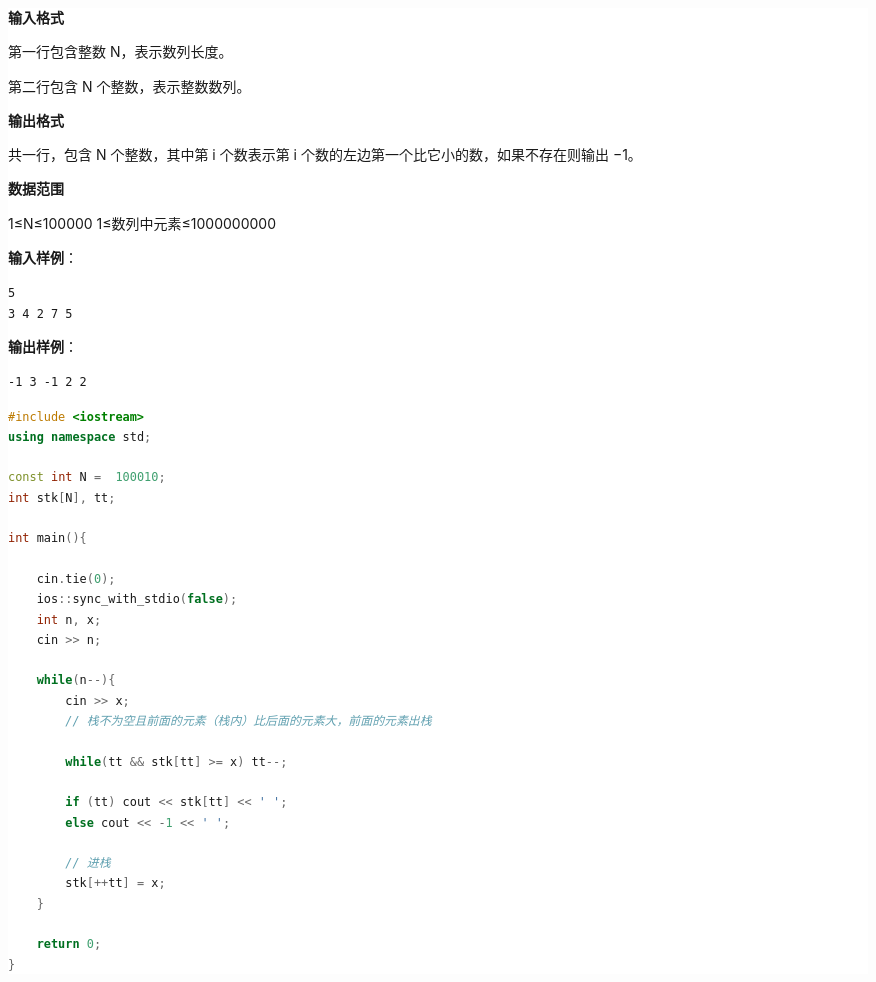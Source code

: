**输入格式**

第一行包含整数 N，表示数列长度。

第二行包含 N 个整数，表示整数数列。

**输出格式**

共一行，包含 N 个整数，其中第 i 个数表示第 i 个数的左边第一个比它小的数，如果不存在则输出 −1。

**数据范围**

1≤N≤100000
1≤数列中元素≤1000000000

**输入样例**：

```
5
3 4 2 7 5
```

**输出样例**：

```
-1 3 -1 2 2
```

```c++
#include <iostream>
using namespace std;

const int N =  100010;
int stk[N], tt;

int main(){
    
    cin.tie(0);
    ios::sync_with_stdio(false);
    int n, x;
    cin >> n;
    
    while(n--){
        cin >> x;
        // 栈不为空且前面的元素（栈内）比后面的元素大，前面的元素出栈

        while(tt && stk[tt] >= x) tt--;
        
       	if (tt) cout << stk[tt] << ' ';
        else cout << -1 << ' ';
        
        // 进栈
        stk[++tt] = x;
    }
    
    return 0;
}
```
